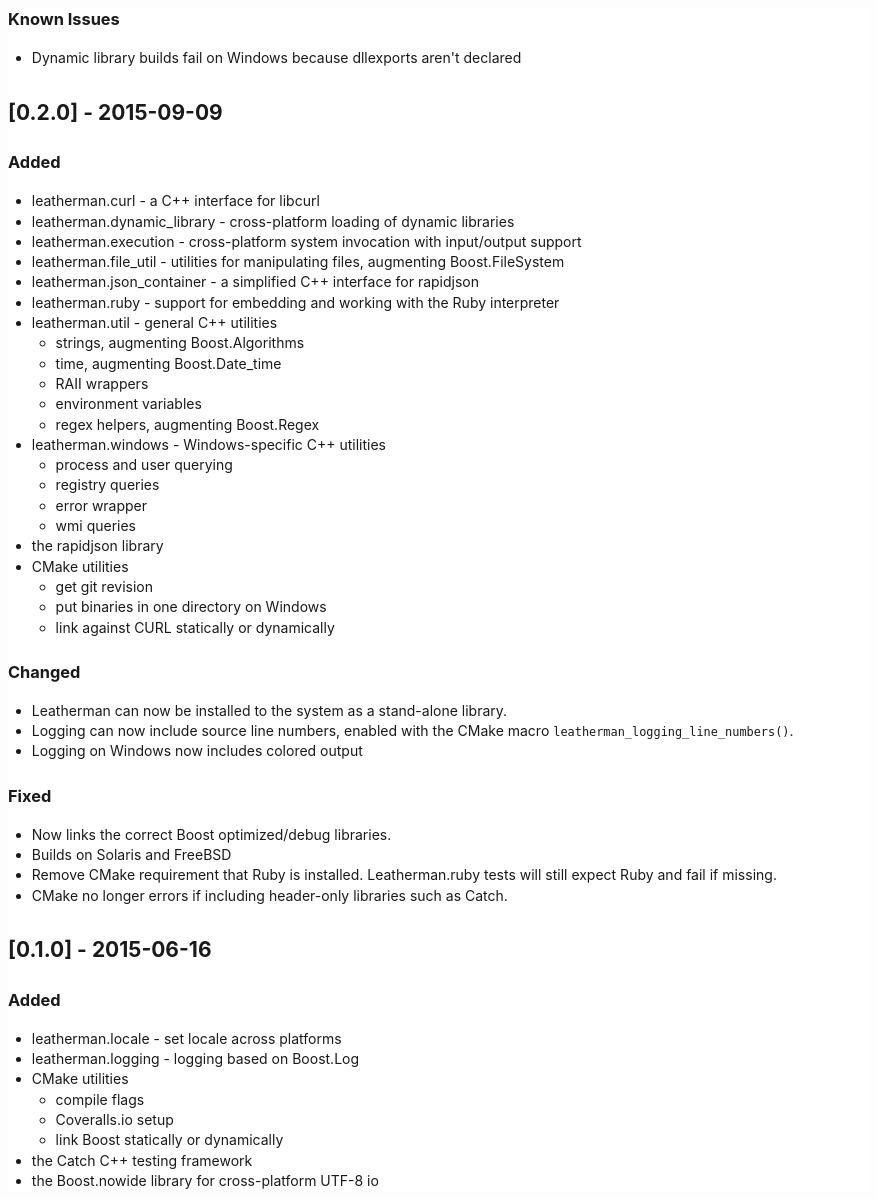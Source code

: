 ### Known Issues
- Dynamic library builds fail on Windows because dllexports aren't declared

## [0.2.0] - 2015-09-09

### Added
- leatherman.curl - a C++ interface for libcurl
- leatherman.dynamic\_library - cross-platform loading of dynamic libraries
- leatherman.execution - cross-platform system invocation with input/output support
- leatherman.file\_util - utilities for manipulating files, augmenting Boost.FileSystem
- leatherman.json\_container - a simplified C++ interface for rapidjson 
- leatherman.ruby - support for embedding and working with the Ruby interpreter
- leatherman.util - general C++ utilities
  - strings, augmenting Boost.Algorithms
  - time, augmenting Boost.Date\_time
  - RAII wrappers
  - environment variables
  - regex helpers, augmenting Boost.Regex
- leatherman.windows - Windows-specific C++ utilities
  - process and user querying
  - registry queries
  - error wrapper
  - wmi queries
- the rapidjson library
- CMake utilities
  - get git revision
  - put binaries in one directory on Windows
  - link against CURL statically or dynamically

### Changed
- Leatherman can now be installed to the system as a stand-alone library.
- Logging can now include source line numbers, enabled with the CMake macro `leatherman_logging_line_numbers()`.
- Logging on Windows now includes colored output

### Fixed
- Now links the correct Boost optimized/debug libraries.
- Builds on Solaris and FreeBSD
- Remove CMake requirement that Ruby is installed. Leatherman.ruby tests will still expect Ruby and fail if missing.
- CMake no longer errors if including header-only libraries such as Catch.

## [0.1.0] - 2015-06-16

### Added
- leatherman.locale - set locale across platforms
- leatherman.logging - logging based on Boost.Log
- CMake utilities
  - compile flags
  - Coveralls.io setup
  - link Boost statically or dynamically
- the Catch C++ testing framework
- the Boost.nowide library for cross-platform UTF-8 io
